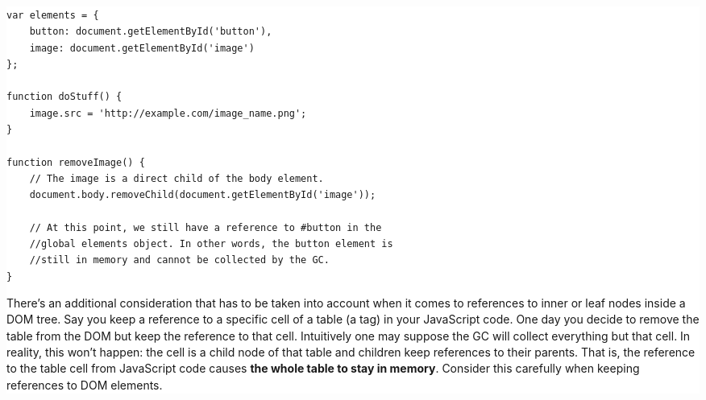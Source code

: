     var elements = {
        button: document.getElementById('button'),
        image: document.getElementById('image')
    };
    
    function doStuff() {
        image.src = 'http://example.com/image_name.png';
    }
    
    function removeImage() {
        // The image is a direct child of the body element.
        document.body.removeChild(document.getElementById('image'));
    
        // At this point, we still have a reference to #button in the
        //global elements object. In other words, the button element is
        //still in memory and cannot be collected by the GC.
    }

There’s an additional consideration that has to be taken into account when it comes to references to inner or leaf nodes inside a DOM tree. Say you keep a reference to a specific cell of a table (a <td> tag) in your JavaScript code. One day you decide to remove the table from the DOM but keep the reference to that cell. Intuitively one may suppose the GC will collect everything but that cell. In reality, this won’t happen: the cell is a child node of that table and children keep references to their parents. That is, the reference to the table cell from JavaScript code causes **the whole table to stay in memory**. Consider this carefully when keeping references to DOM elements.




